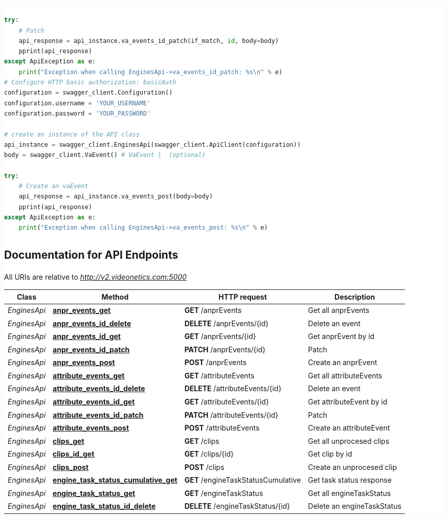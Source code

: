 ```python

try:
    # Patch
    api_response = api_instance.va_events_id_patch(if_match, id, body=body)
    pprint(api_response)
except ApiException as e:
    print("Exception when calling EnginesApi->va_events_id_patch: %s\n" % e)
# Configure HTTP basic authorization: basicAuth
configuration = swagger_client.Configuration()
configuration.username = 'YOUR_USERNAME'
configuration.password = 'YOUR_PASSWORD'

# create an instance of the API class
api_instance = swagger_client.EnginesApi(swagger_client.ApiClient(configuration))
body = swagger_client.VaEvent() # VaEvent |  (optional)

try:
    # Create an vaEvent
    api_response = api_instance.va_events_post(body=body)
    pprint(api_response)
except ApiException as e:
    print("Exception when calling EnginesApi->va_events_post: %s\n" % e)
```

## Documentation for API Endpoints

All URIs are relative to *http://v2.videonetics.com:5000*

Class | Method | HTTP request | Description
------------ | ------------- | ------------- | -------------
*EnginesApi* | [**anpr_events_get**](docs/EnginesApi.md#anpr_events_get) | **GET** /anprEvents | Get all anprEvents
*EnginesApi* | [**anpr_events_id_delete**](docs/EnginesApi.md#anpr_events_id_delete) | **DELETE** /anprEvents/{id} | Delete an event
*EnginesApi* | [**anpr_events_id_get**](docs/EnginesApi.md#anpr_events_id_get) | **GET** /anprEvents/{id} | Get anprEvent by id
*EnginesApi* | [**anpr_events_id_patch**](docs/EnginesApi.md#anpr_events_id_patch) | **PATCH** /anprEvents/{id} | Patch
*EnginesApi* | [**anpr_events_post**](docs/EnginesApi.md#anpr_events_post) | **POST** /anprEvents | Create an anprEvent
*EnginesApi* | [**attribute_events_get**](docs/EnginesApi.md#attribute_events_get) | **GET** /attributeEvents | Get all attributeEvents
*EnginesApi* | [**attribute_events_id_delete**](docs/EnginesApi.md#attribute_events_id_delete) | **DELETE** /attributeEvents/{id} | Delete an event
*EnginesApi* | [**attribute_events_id_get**](docs/EnginesApi.md#attribute_events_id_get) | **GET** /attributeEvents/{id} | Get attributeEvent by id
*EnginesApi* | [**attribute_events_id_patch**](docs/EnginesApi.md#attribute_events_id_patch) | **PATCH** /attributeEvents/{id} | Patch
*EnginesApi* | [**attribute_events_post**](docs/EnginesApi.md#attribute_events_post) | **POST** /attributeEvents | Create an attributeEvent
*EnginesApi* | [**clips_get**](docs/EnginesApi.md#clips_get) | **GET** /clips | Get all unprocesed clips
*EnginesApi* | [**clips_id_get**](docs/EnginesApi.md#clips_id_get) | **GET** /clips/{id} | Get clip by id
*EnginesApi* | [**clips_post**](docs/EnginesApi.md#clips_post) | **POST** /clips | Create an unprocesed clip
*EnginesApi* | [**engine_task_status_cumulative_get**](docs/EnginesApi.md#engine_task_status_cumulative_get) | **GET** /engineTaskStatusCumulative | Get task status response
*EnginesApi* | [**engine_task_status_get**](docs/EnginesApi.md#engine_task_status_get) | **GET** /engineTaskStatus | Get all engineTaskStatus
*EnginesApi* | [**engine_task_status_id_delete**](docs/EnginesApi.md#engine_task_status_id_delete) | **DELETE** /engineTaskStatus/{id} | Delete an engineTaskStatus